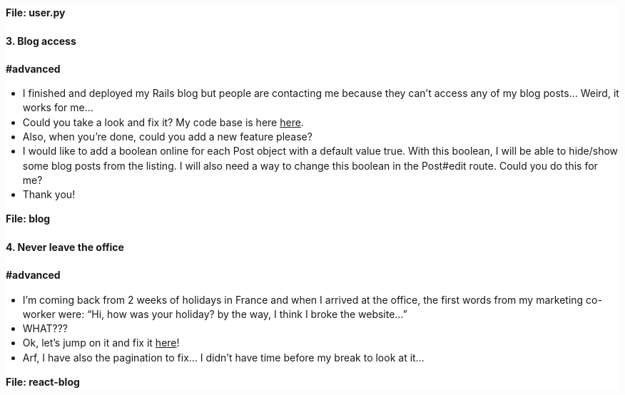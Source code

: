 **File: user.py**
   
#### 3. Blog access
**#advanced**
- I finished and deployed my Rails blog but people are contacting me because they can’t access any of my blog posts… Weird, it works for me…
- Could you take a look and fix it? My code base is here [here](https://github.com/alx-tools/0x01-Fix_My_Code_Challenge/tree/master/blog).
- Also, when you’re done, could you add a new feature please?
- I would like to add a boolean online for each Post object with a default value true. With this boolean, I will be able to hide/show some blog posts from the listing. I will also need a way to change this boolean in the Post#edit route. Could you do this for me?
- Thank you!

**File: blog**
 
#### 4. Never leave the office
**#advanced**

- I’m coming back from 2 weeks of holidays in France and when I arrived at the office, the first words from my marketing co-worker were: “Hi, how was your holiday? by the way, I think I broke the website…”
- WHAT???
- Ok, let’s jump on it and fix it [here](https://github.com/alx-tools/0x01-Fix_My_Code_Challenge/tree/master/react-blog)!
- Arf, I have also the pagination to fix… I didn’t have time before my break to look at it…

**File: react-blog**
